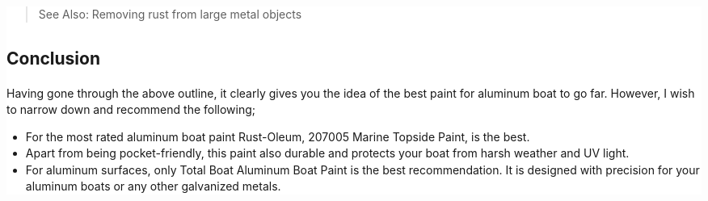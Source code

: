 > See Also:
> Removing rust from large metal objects
## Conclusion
Having gone through the above outline, it clearly gives you the idea of the best paint for aluminum boat to go far. However, I wish to narrow down and recommend the following;
- For the most rated aluminum boat paint Rust-Oleum, 207005 Marine Topside Paint, is the best.
- Apart from being pocket-friendly, this paint also durable and protects your boat from harsh weather and UV light.
- For aluminum surfaces, only Total Boat Aluminum Boat Paint is the best recommendation. It is designed with precision for your aluminum boats or any other galvanized metals.
